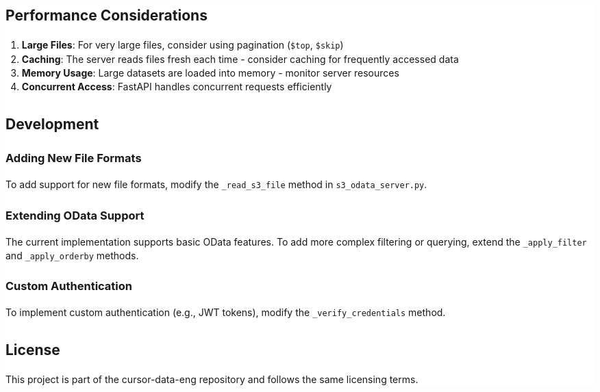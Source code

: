 ## Performance Considerations

1. **Large Files**: For very large files, consider using pagination (`$top`, `$skip`)
2. **Caching**: The server reads files fresh each time - consider caching for frequently accessed data
3. **Memory Usage**: Large datasets are loaded into memory - monitor server resources
4. **Concurrent Access**: FastAPI handles concurrent requests efficiently

## Development

### Adding New File Formats
To add support for new file formats, modify the `_read_s3_file` method in `s3_odata_server.py`.

### Extending OData Support
The current implementation supports basic OData features. To add more complex filtering or querying, extend the `_apply_filter` and `_apply_orderby` methods.

### Custom Authentication
To implement custom authentication (e.g., JWT tokens), modify the `_verify_credentials` method.

## License

This project is part of the cursor-data-eng repository and follows the same licensing terms.
